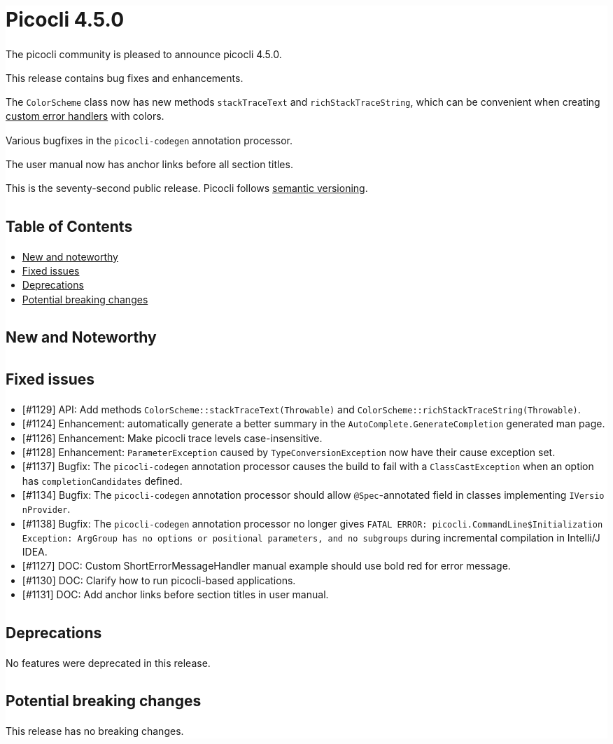 
# <a name="4.5.0"></a> Picocli 4.5.0
The picocli community is pleased to announce picocli 4.5.0.

This release contains bug fixes and enhancements.

The `ColorScheme` class now has new methods `stackTraceText` and `richStackTraceString`, which can be convenient when creating [custom error handlers](https://picocli.info/#_handling_errors) with colors.

Various bugfixes in the `picocli-codegen` annotation processor.

The user manual now has anchor links before all section titles.

This is the seventy-second public release.
Picocli follows [semantic versioning](http://semver.org/).

## <a name="4.5.0-toc"></a> Table of Contents
* [New and noteworthy](#4.5.0-new)
* [Fixed issues](#4.5.0-fixes)
* [Deprecations](#4.5.0-deprecated)
* [Potential breaking changes](#4.5.0-breaking-changes)

## <a name="4.5.0-new"></a> New and Noteworthy


## <a name="4.5.0-fixes"></a> Fixed issues
* [#1129] API: Add methods `ColorScheme::stackTraceText(Throwable)` and `ColorScheme::richStackTraceString(Throwable)`.
* [#1124] Enhancement: automatically generate a better summary in the `AutoComplete.GenerateCompletion` generated man page.
* [#1126] Enhancement: Make picocli trace levels case-insensitive.
* [#1128] Enhancement: `ParameterException` caused by `TypeConversionException` now have their cause exception set.
* [#1137] Bugfix: The `picocli-codegen` annotation processor causes the build to fail with a `ClassCastException` when an option has `completionCandidates` defined.
* [#1134] Bugfix: The `picocli-codegen` annotation processor should allow `@Spec`-annotated field in classes implementing `IVersionProvider`.
* [#1138] Bugfix: The `picocli-codegen` annotation processor no longer gives `FATAL ERROR: picocli.CommandLine$InitializationException: ArgGroup has no options or positional parameters, and no subgroups` during incremental compilation in Intelli/J IDEA.
* [#1127] DOC: Custom ShortErrorMessageHandler manual example should use bold red for error message.
* [#1130] DOC: Clarify how to run picocli-based applications.
* [#1131] DOC: Add anchor links before section titles in user manual.

## <a name="4.5.0-deprecated"></a> Deprecations
No features were deprecated in this release.

## <a name="4.5.0-breaking-changes"></a> Potential breaking changes
This release has no breaking changes.
